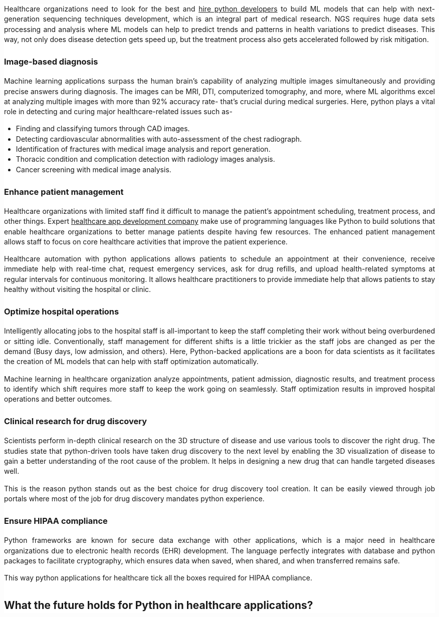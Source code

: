 <p style="text-align: justify;">Healthcare organizations need to look for the best and <a href="https://www.prismetric.com/hire-python-developers/" target="_blank" rel="noopener">hire python developers</a> to build ML models that can help with next-generation sequencing techniques development, which is an integral part of medical research. NGS requires huge data sets processing and analysis where ML models can help to predict trends and patterns in health variations to predict diseases. This way, not only does disease detection gets speed up, but the treatment process also gets accelerated followed by risk mitigation.</p>
<h3 style="text-align: justify;">Image-based diagnosis</h3>
<p style="text-align: justify;">Machine learning applications surpass the human brain’s capability of analyzing multiple images simultaneously and providing precise answers during diagnosis. The images can be MRI, DTI, computerized tomography, and more, where ML algorithms excel at analyzing multiple images with more than 92% accuracy rate- that’s crucial during medical surgeries. Here, python plays a vital role in detecting and curing major healthcare-related issues such as-</p>
<ul>
<li style="text-align: justify;">Finding and classifying tumors through CAD images.</li>
<li style="text-align: justify;">Detecting cardiovascular abnormalities with auto-assessment of the chest radiograph.</li>
<li style="text-align: justify;">Identification of fractures with medical image analysis and report generation.</li>
<li style="text-align: justify;">Thoracic condition and complication detection with radiology images analysis.</li>
<li style="text-align: justify;">Cancer screening with medical image analysis.</li>
</ul>
<h3 style="text-align: justify;">Enhance patient management</h3>
<p style="text-align: justify;">Healthcare organizations with limited staff find it difficult to manage the patient’s appointment scheduling, treatment process, and other things. Expert <a href="https://www.prismetric.com/healthcare-app-development/" target="_blank" rel="noopener">healthcare app development company</a> make use of programming languages like Python to build solutions that enable healthcare organizations to better manage patients despite having few resources. The enhanced patient management allows staff to focus on core healthcare activities that improve the patient experience.</p>
<p style="text-align: justify;">Healthcare automation with python applications allows patients to schedule an appointment at their convenience, receive immediate help with real-time chat, request emergency services, ask for drug refills, and upload health-related symptoms at regular intervals for continuous monitoring. It allows healthcare practitioners to provide immediate help that allows patients to stay healthy without visiting the hospital or clinic.</p>
<h3 style="text-align: justify;">Optimize hospital operations</h3>
<p style="text-align: justify;">Intelligently allocating jobs to the hospital staff is all-important to keep the staff completing their work without being overburdened or sitting idle. Conventionally, staff management for different shifts is a little trickier as the staff jobs are changed as per the demand (Busy days, low admission, and others). Here, Python-backed applications are a boon for data scientists as it facilitates the creation of ML models that can help with staff optimization automatically.</p>
<p style="text-align: justify;">Machine learning in healthcare organization analyze appointments, patient admission, diagnostic results, and treatment process to identify which shift requires more staff to keep the work going on seamlessly. Staff optimization results in improved hospital operations and better outcomes.</p>
<h3>Clinical research for drug discovery</h3>
<p style="text-align: justify;">Scientists perform in-depth clinical research on the 3D structure of disease and use various tools to discover the right drug. The studies state that python-driven tools have taken drug discovery to the next level by enabling the 3D visualization of disease to gain a better understanding of the root cause of the problem. It helps in designing a new drug that can handle targeted diseases well.</p>
<p style="text-align: justify;">This is the reason python stands out as the best choice for drug discovery tool creation. It can be easily viewed through job portals where most of the job for drug discovery mandates python experience.</p>
<h3 style="text-align: justify;">Ensure HIPAA compliance</h3>
<p style="text-align: justify;">Python frameworks are known for secure data exchange with other applications, which is a major need in healthcare organizations due to electronic health records (EHR) development. The language perfectly integrates with database and python packages to facilitate cryptography, which ensures data when saved, when shared, and when transferred remains safe.</p>
<p style="text-align: justify;">This way python applications for healthcare tick all the boxes required for HIPAA compliance.</p>
<h2 style="text-align: left;">What the future holds for Python in healthcare applications?</h2>